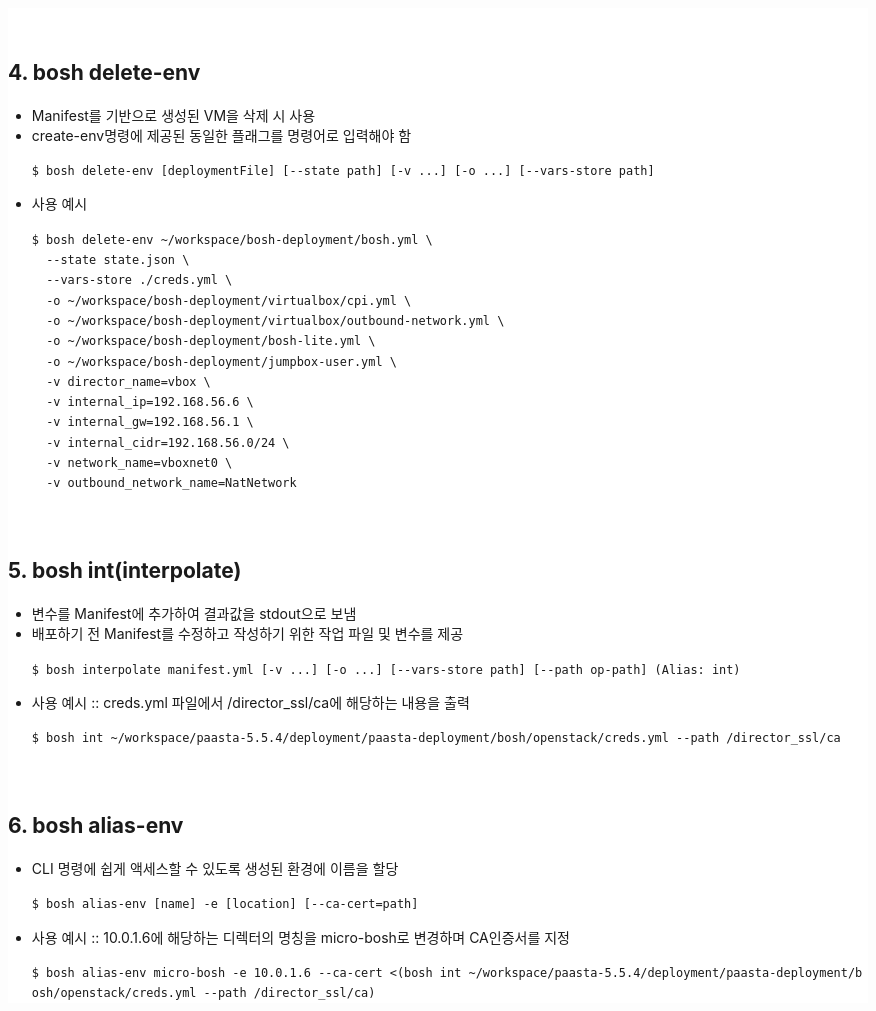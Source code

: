 <br />

## 4. bosh delete-env
+ Manifest를 기반으로 생성된 VM을 삭제 시 사용
+ create-env명령에 제공된 동일한 플래그를 명령어로 입력해야 함
    ```shell
    $ bosh delete-env [deploymentFile] [--state path] [-v ...] [-o ...] [--vars-store path]
    ```
+ 사용 예시 
    ```shell
    $ bosh delete-env ~/workspace/bosh-deployment/bosh.yml \
      --state state.json \
      --vars-store ./creds.yml \
      -o ~/workspace/bosh-deployment/virtualbox/cpi.yml \
      -o ~/workspace/bosh-deployment/virtualbox/outbound-network.yml \
      -o ~/workspace/bosh-deployment/bosh-lite.yml \
      -o ~/workspace/bosh-deployment/jumpbox-user.yml \
      -v director_name=vbox \
      -v internal_ip=192.168.56.6 \
      -v internal_gw=192.168.56.1 \
      -v internal_cidr=192.168.56.0/24 \
      -v network_name=vboxnet0 \
      -v outbound_network_name=NatNetwork
    ```

<br />

## 5. bosh int(interpolate)
- 변수를 Manifest에 추가하여 결과값을 stdout으로 보냄
- 배포하기 전 Manifest를 수정하고 작성하기 위한 작업 파일 및 변수를 제공
    ```shell
    $ bosh interpolate manifest.yml [-v ...] [-o ...] [--vars-store path] [--path op-path] (Alias: int)
    ```

+ 사용 예시 :: creds.yml 파일에서 /director_ssl/ca에 해당하는 내용을 출력
    ```shell
    $ bosh int ~/workspace/paasta-5.5.4/deployment/paasta-deployment/bosh/openstack/creds.yml --path /director_ssl/ca
    ```

<br />

## 6. bosh alias-env
+ CLI 명령에 쉽게 액세스할 수 있도록 생성된 환경에 이름을 할당
    ```shell
    $ bosh alias-env [name] -e [location] [--ca-cert=path] 
    ```
+ 사용 예시 :: 10.0.1.6에 해당하는 디렉터의 명칭을 micro-bosh로 변경하며 CA인증서를 지정
    ```shell
    $ bosh alias-env micro-bosh -e 10.0.1.6 --ca-cert <(bosh int ~/workspace/paasta-5.5.4/deployment/paasta-deployment/bosh/openstack/creds.yml --path /director_ssl/ca)
    ```
